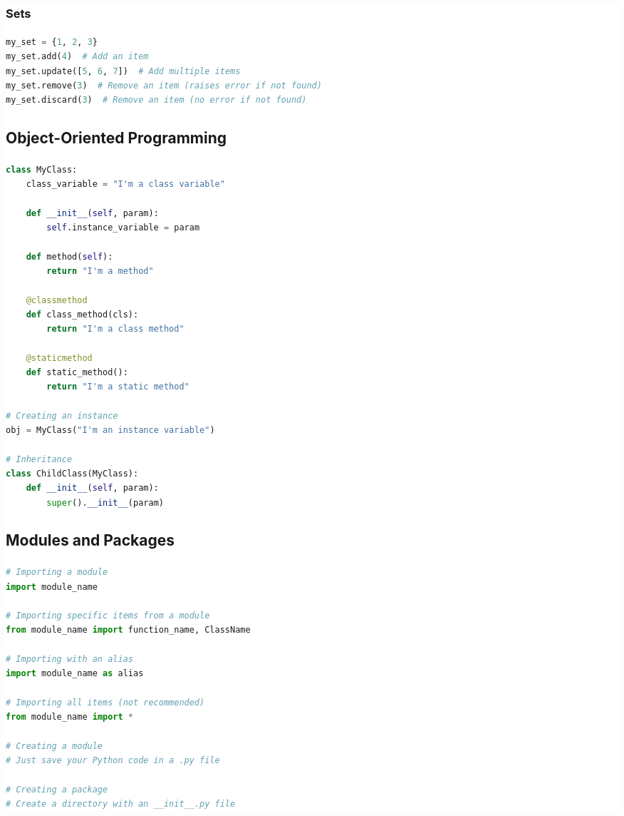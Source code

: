 ### Sets
```python
my_set = {1, 2, 3}
my_set.add(4)  # Add an item
my_set.update([5, 6, 7])  # Add multiple items
my_set.remove(3)  # Remove an item (raises error if not found)
my_set.discard(3)  # Remove an item (no error if not found)
```

## Object-Oriented Programming

```python
class MyClass:
    class_variable = "I'm a class variable"

    def __init__(self, param):
        self.instance_variable = param

    def method(self):
        return "I'm a method"

    @classmethod
    def class_method(cls):
        return "I'm a class method"

    @staticmethod
    def static_method():
        return "I'm a static method"

# Creating an instance
obj = MyClass("I'm an instance variable")

# Inheritance
class ChildClass(MyClass):
    def __init__(self, param):
        super().__init__(param)
```

## Modules and Packages

```python
# Importing a module
import module_name

# Importing specific items from a module
from module_name import function_name, ClassName

# Importing with an alias
import module_name as alias

# Importing all items (not recommended)
from module_name import *

# Creating a module
# Just save your Python code in a .py file

# Creating a package
# Create a directory with an __init__.py file
```
